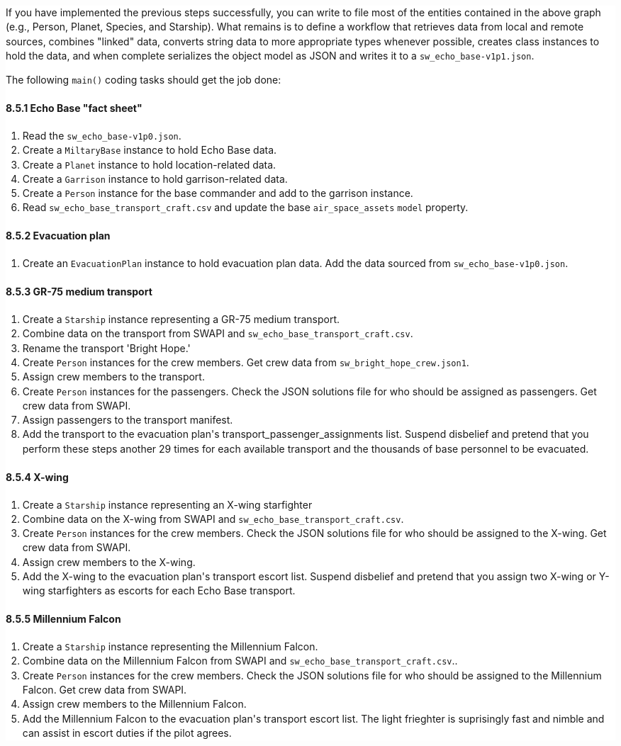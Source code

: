 If you have implemented the previous steps successfully, you can write to file most of the entities contained in the above graph (e.g., Person, Planet, Species, and Starship). What remains is to define a workflow that retrieves data from local and remote sources, combines "linked" data, converts string data to more appropriate types whenever possible, creates class instances to hold the data, and when complete serializes the object model as JSON and writes it to a `sw_echo_base-v1p1.json`.

The following `main()` coding tasks should get the job done:

#### 8.5.1 Echo Base "fact sheet"

1. Read the `sw_echo_base-v1p0.json`.
2. Create a `MiltaryBase` instance to hold Echo Base data.
3. Create a `Planet` instance to hold location-related data.
4. Create a `Garrison` instance to hold garrison-related data.
5. Create a `Person` instance for the base commander and add to the garrison instance.
6. Read `sw_echo_base_transport_craft.csv` and update the base `air_space_assets` `model` property.

#### 8.5.2 Evacuation plan

1. Create an `EvacuationPlan` instance to hold evacuation plan data. Add the data sourced from `sw_echo_base-v1p0.json`.

#### 8.5.3 GR-75 medium transport

1. Create a `Starship` instance representing a GR-75 medium transport.
2. Combine data on the transport from SWAPI and `sw_echo_base_transport_craft.csv`.
3. Rename the transport 'Bright Hope.'
4. Create `Person` instances for the crew members. Get crew data from `sw_bright_hope_crew.json1`.
5. Assign crew members to the transport.
6. Create `Person` instances for the passengers. Check the JSON solutions file for who should be assigned as passengers. Get crew data from SWAPI.
7. Assign passengers to the transport manifest.
8. Add the transport to the evacuation plan's transport_passenger_assignments list. Suspend disbelief and pretend that you perform these steps another 29 times for each available transport and the thousands of base personnel to be evacuated.

#### 8.5.4 X-wing

1. Create a `Starship` instance representing an X-wing starfighter
2. Combine data on the X-wing from SWAPI and `sw_echo_base_transport_craft.csv`.
3. Create `Person` instances for the crew members. Check the JSON solutions file for who should be assigned to the X-wing. Get crew data from SWAPI.
4. Assign crew members to the X-wing.
5. Add the X-wing to the evacuation plan's transport escort list. Suspend disbelief and pretend that you assign two X-wing or Y-wing starfighters as escorts for each Echo Base transport.

#### 8.5.5 Millennium Falcon

1. Create a `Starship` instance representing the Millennium Falcon.
2. Combine data on the Millennium Falcon from SWAPI and `sw_echo_base_transport_craft.csv`..
3. Create `Person` instances for the crew members. Check the JSON solutions file for who should be assigned to the Millennium Falcon. Get crew data from SWAPI.
4. Assign crew members to the Millennium Falcon.
5. Add the Millennium Falcon to the evacuation plan's transport escort list. The light frieghter is suprisingly fast and nimble and can assist in escort duties if the pilot agrees.
